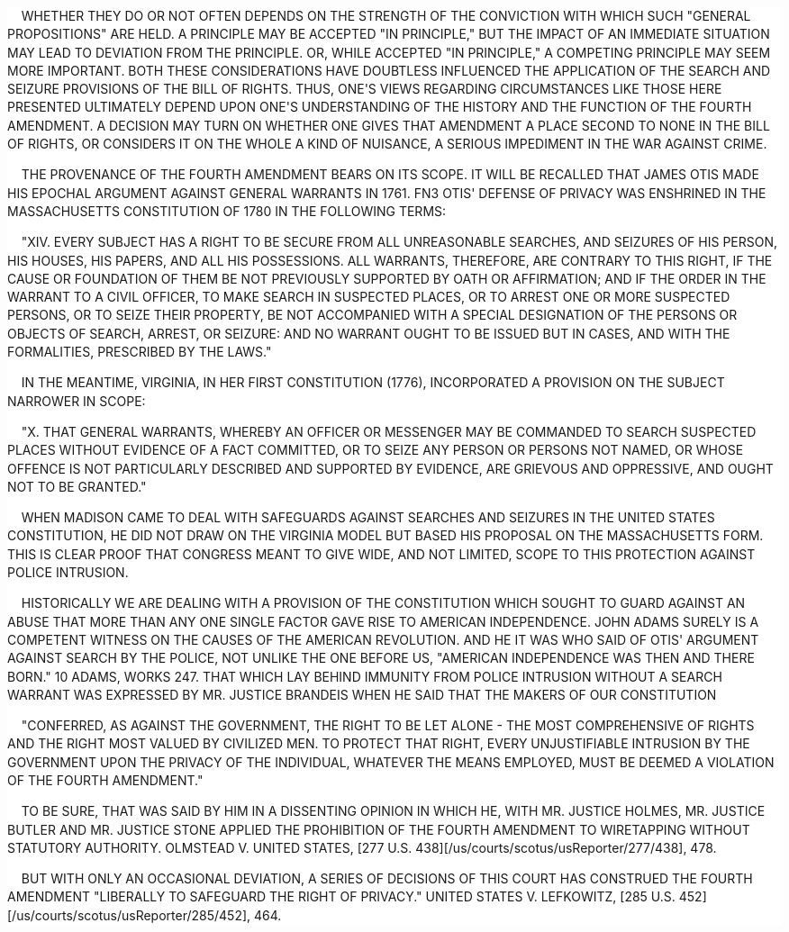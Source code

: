     WHETHER THEY DO OR NOT OFTEN DEPENDS ON THE STRENGTH OF THE CONVICTION WITH WHICH SUCH "GENERAL PROPOSITIONS" ARE HELD.  A PRINCIPLE MAY BE ACCEPTED "IN PRINCIPLE," BUT THE IMPACT OF AN IMMEDIATE SITUATION MAY LEAD TO DEVIATION FROM THE PRINCIPLE.  OR, WHILE ACCEPTED "IN PRINCIPLE," A COMPETING PRINCIPLE MAY SEEM MORE IMPORTANT.  BOTH THESE CONSIDERATIONS HAVE DOUBTLESS INFLUENCED THE APPLICATION OF THE SEARCH AND SEIZURE PROVISIONS OF THE BILL OF RIGHTS.  THUS, ONE'S VIEWS REGARDING CIRCUMSTANCES LIKE THOSE HERE PRESENTED ULTIMATELY DEPEND UPON ONE'S UNDERSTANDING OF THE HISTORY AND THE FUNCTION OF THE FOURTH AMENDMENT.  A DECISION MAY TURN ON WHETHER ONE GIVES THAT AMENDMENT A PLACE SECOND TO NONE IN THE BILL OF RIGHTS, OR CONSIDERS IT ON THE WHOLE A KIND OF NUISANCE, A SERIOUS IMPEDIMENT IN THE WAR AGAINST CRIME.

    THE PROVENANCE OF THE FOURTH AMENDMENT BEARS ON ITS SCOPE.  IT WILL BE RECALLED THAT JAMES OTIS MADE HIS EPOCHAL ARGUMENT AGAINST GENERAL WARRANTS IN 1761.  FN3  OTIS' DEFENSE OF PRIVACY WAS ENSHRINED IN THE MASSACHUSETTS CONSTITUTION OF 1780 IN THE FOLLOWING TERMS:

    "XIV.  EVERY SUBJECT HAS A RIGHT TO BE SECURE FROM ALL UNREASONABLE SEARCHES, AND SEIZURES OF HIS PERSON, HIS HOUSES, HIS PAPERS, AND ALL HIS POSSESSIONS.  ALL WARRANTS, THEREFORE, ARE CONTRARY TO THIS RIGHT, IF THE CAUSE OR FOUNDATION OF THEM BE NOT PREVIOUSLY SUPPORTED BY OATH OR AFFIRMATION; AND IF THE ORDER IN THE WARRANT TO A CIVIL OFFICER, TO MAKE SEARCH IN SUSPECTED PLACES, OR TO ARREST ONE OR MORE SUSPECTED PERSONS, OR TO SEIZE THEIR PROPERTY, BE NOT ACCOMPANIED WITH A SPECIAL DESIGNATION OF THE PERSONS OR OBJECTS OF SEARCH, ARREST, OR SEIZURE: AND NO WARRANT OUGHT TO BE ISSUED BUT IN CASES, AND WITH THE FORMALITIES, PRESCRIBED BY THE LAWS."

    IN THE MEANTIME, VIRGINIA, IN HER FIRST CONSTITUTION (1776), INCORPORATED A PROVISION ON THE SUBJECT NARROWER IN SCOPE:

    "X.  THAT GENERAL WARRANTS, WHEREBY AN OFFICER OR MESSENGER MAY BE COMMANDED TO SEARCH SUSPECTED PLACES WITHOUT EVIDENCE OF A FACT COMMITTED, OR TO SEIZE ANY PERSON OR PERSONS NOT NAMED, OR WHOSE OFFENCE IS NOT PARTICULARLY DESCRIBED AND SUPPORTED BY EVIDENCE, ARE GRIEVOUS AND OPPRESSIVE, AND OUGHT NOT TO BE GRANTED."

    WHEN MADISON CAME TO DEAL WITH SAFEGUARDS AGAINST SEARCHES AND SEIZURES IN THE UNITED STATES CONSTITUTION, HE DID NOT DRAW ON THE VIRGINIA MODEL BUT BASED HIS PROPOSAL ON THE MASSACHUSETTS FORM.  THIS IS CLEAR PROOF THAT CONGRESS MEANT TO GIVE WIDE, AND NOT LIMITED, SCOPE TO THIS PROTECTION AGAINST POLICE INTRUSION.

    HISTORICALLY WE ARE DEALING WITH A PROVISION OF THE CONSTITUTION WHICH SOUGHT TO GUARD AGAINST AN ABUSE THAT MORE THAN ANY ONE SINGLE FACTOR GAVE RISE TO AMERICAN INDEPENDENCE.  JOHN ADAMS SURELY IS A COMPETENT WITNESS ON THE CAUSES OF THE AMERICAN REVOLUTION.  AND HE IT WAS WHO SAID OF OTIS' ARGUMENT AGAINST SEARCH BY THE POLICE, NOT UNLIKE THE ONE BEFORE US, "AMERICAN INDEPENDENCE WAS THEN AND THERE BORN."  10 ADAMS, WORKS 247.  THAT WHICH LAY BEHIND IMMUNITY FROM POLICE INTRUSION WITHOUT A SEARCH WARRANT WAS EXPRESSED BY MR. JUSTICE BRANDEIS WHEN HE SAID THAT THE MAKERS OF OUR CONSTITUTION

    "CONFERRED, AS AGAINST THE GOVERNMENT, THE RIGHT TO BE LET ALONE - THE MOST COMPREHENSIVE OF RIGHTS AND THE RIGHT MOST VALUED BY CIVILIZED MEN.  TO PROTECT THAT RIGHT, EVERY UNJUSTIFIABLE INTRUSION BY THE GOVERNMENT UPON THE PRIVACY OF THE INDIVIDUAL, WHATEVER THE MEANS EMPLOYED, MUST BE DEEMED A VIOLATION OF THE FOURTH AMENDMENT."

    TO BE SURE, THAT WAS SAID BY HIM IN A DISSENTING OPINION IN WHICH HE, WITH MR. JUSTICE HOLMES, MR. JUSTICE BUTLER AND MR. JUSTICE STONE APPLIED THE PROHIBITION OF THE FOURTH AMENDMENT TO WIRETAPPING WITHOUT STATUTORY AUTHORITY.  OLMSTEAD V. UNITED STATES, [277 U.S. 438][/us/courts/scotus/usReporter/277/438], 478.

    BUT WITH ONLY AN OCCASIONAL DEVIATION, A SERIES OF DECISIONS OF THIS COURT HAS CONSTRUED THE FOURTH AMENDMENT "LIBERALLY TO SAFEGUARD THE RIGHT OF PRIVACY."  UNITED STATES V. LEFKOWITZ, [285 U.S. 452][/us/courts/scotus/usReporter/285/452], 464.


[/us/courts/scotus/usReporter/331/145]: https://publicdocs.github.io/go/links?ns=uslm-x&ref=%2Fus%2Fcourts%2Fscotus%2FusReporter%2F331%2F145
[/us/courts/scotus/usReporter/328/832]: https://publicdocs.github.io/go/links?ns=uslm-x&ref=%2Fus%2Fcourts%2Fscotus%2FusReporter%2F328%2F832
[/us/courts/scotus/usReporter/116/616]: https://publicdocs.github.io/go/links?ns=uslm-x&ref=%2Fus%2Fcourts%2Fscotus%2FusReporter%2F116%2F616
[/us/courts/scotus/usReporter/232/383]: https://publicdocs.github.io/go/links?ns=uslm-x&ref=%2Fus%2Fcourts%2Fscotus%2FusReporter%2F232%2F383
[/us/courts/scotus/usReporter/269/20]: https://publicdocs.github.io/go/links?ns=uslm-x&ref=%2Fus%2Fcourts%2Fscotus%2FusReporter%2F269%2F20
[/us/courts/scotus/usReporter/275/106]: https://publicdocs.github.io/go/links?ns=uslm-x&ref=%2Fus%2Fcourts%2Fscotus%2FusReporter%2F275%2F106
[/us/courts/scotus/usReporter/255/298]: https://publicdocs.github.io/go/links?ns=uslm-x&ref=%2Fus%2Fcourts%2Fscotus%2FusReporter%2F255%2F298
[/us/courts/scotus/usReporter/282/344]: https://publicdocs.github.io/go/links?ns=uslm-x&ref=%2Fus%2Fcourts%2Fscotus%2FusReporter%2F282%2F344
[/us/courts/scotus/usReporter/255/313]: https://publicdocs.github.io/go/links?ns=uslm-x&ref=%2Fus%2Fcourts%2Fscotus%2FusReporter%2F255%2F313
[/us/courts/scotus/usReporter/273/28]: https://publicdocs.github.io/go/links?ns=uslm-x&ref=%2Fus%2Fcourts%2Fscotus%2FusReporter%2F273%2F28
[/us/stat/54/885]: https://publicdocs.github.io/go/links?ns=uslm&ref=%2Fus%2Fstat%2F54%2F885